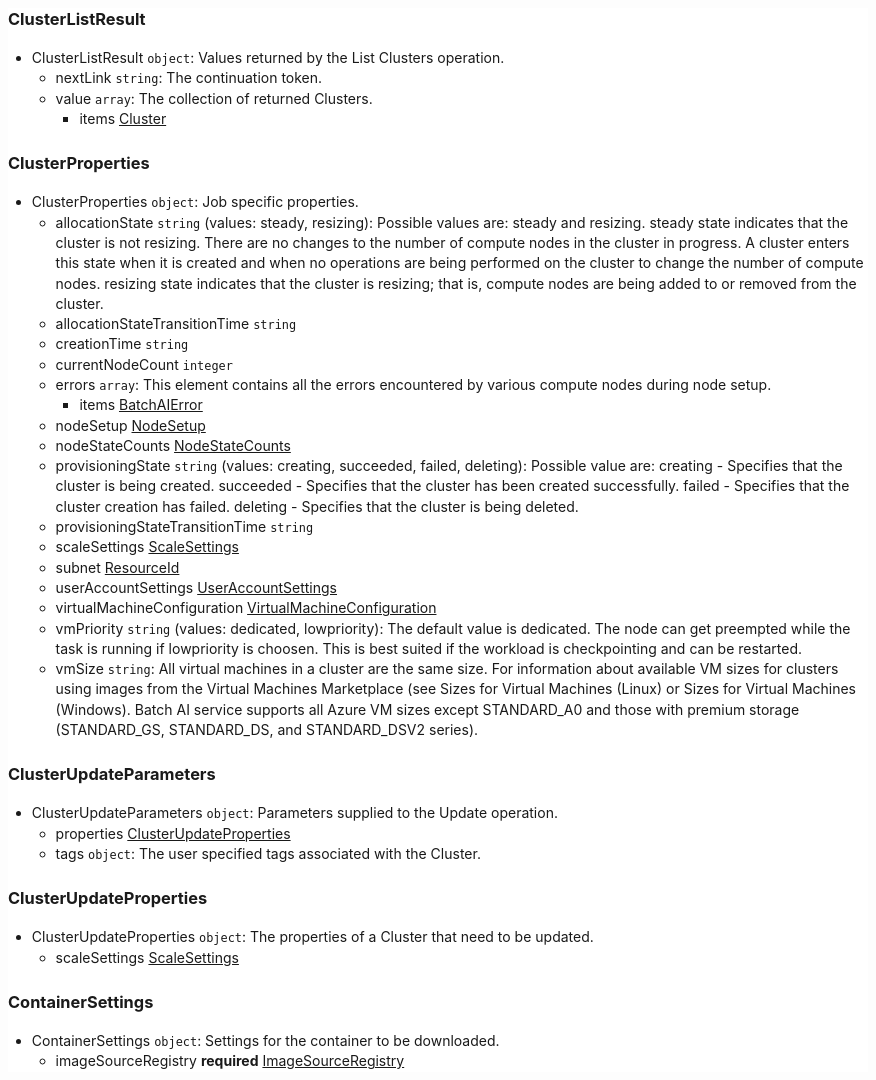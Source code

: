 ### ClusterListResult
* ClusterListResult `object`: Values returned by the List Clusters operation.
  * nextLink `string`: The continuation token.
  * value `array`: The collection of returned Clusters.
    * items [Cluster](#cluster)

### ClusterProperties
* ClusterProperties `object`: Job specific properties.
  * allocationState `string` (values: steady, resizing): Possible values are: steady and resizing. steady state indicates that the cluster is not resizing. There are no changes to the number of compute nodes in the cluster in progress. A cluster enters this state when it is created and when no operations are being performed on the cluster to change the number of compute nodes. resizing state indicates that the cluster is resizing; that is, compute nodes are being added to or removed from the cluster.
  * allocationStateTransitionTime `string`
  * creationTime `string`
  * currentNodeCount `integer`
  * errors `array`: This element contains all the errors encountered by various compute nodes during node setup.
    * items [BatchAIError](#batchaierror)
  * nodeSetup [NodeSetup](#nodesetup)
  * nodeStateCounts [NodeStateCounts](#nodestatecounts)
  * provisioningState `string` (values: creating, succeeded, failed, deleting): Possible value are: creating - Specifies that the cluster is being created. succeeded - Specifies that the cluster has been created successfully. failed - Specifies that the cluster creation has failed. deleting - Specifies that the cluster is being deleted.
  * provisioningStateTransitionTime `string`
  * scaleSettings [ScaleSettings](#scalesettings)
  * subnet [ResourceId](#resourceid)
  * userAccountSettings [UserAccountSettings](#useraccountsettings)
  * virtualMachineConfiguration [VirtualMachineConfiguration](#virtualmachineconfiguration)
  * vmPriority `string` (values: dedicated, lowpriority): The default value is dedicated. The node can get preempted while the task is running if lowpriority is choosen. This is best suited if the workload is checkpointing and can be restarted.
  * vmSize `string`: All virtual machines in a cluster are the same size. For information about available VM sizes for clusters using images from the Virtual Machines Marketplace (see Sizes for Virtual Machines (Linux) or Sizes for Virtual Machines (Windows). Batch AI service supports all Azure VM sizes except STANDARD_A0 and those with premium storage (STANDARD_GS, STANDARD_DS, and STANDARD_DSV2 series).

### ClusterUpdateParameters
* ClusterUpdateParameters `object`: Parameters supplied to the Update operation.
  * properties [ClusterUpdateProperties](#clusterupdateproperties)
  * tags `object`: The user specified tags associated with the Cluster.

### ClusterUpdateProperties
* ClusterUpdateProperties `object`: The properties of a Cluster that need to be updated.
  * scaleSettings [ScaleSettings](#scalesettings)

### ContainerSettings
* ContainerSettings `object`: Settings for the container to be downloaded.
  * imageSourceRegistry **required** [ImageSourceRegistry](#imagesourceregistry)
